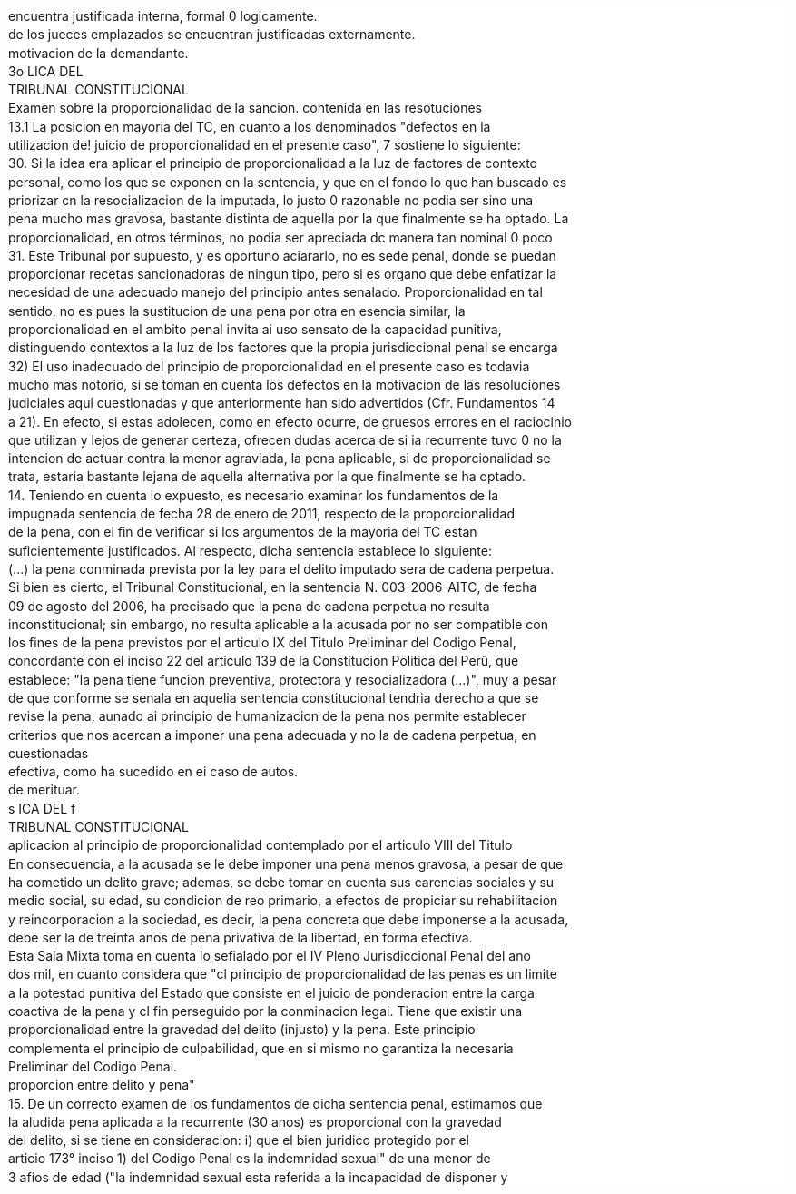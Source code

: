 encuentra justificada interna, formal 0 logicamente.  
de los jueces emplazados se encuentran justificadas externamente.  
motivacion de la demandante.  
3o LICA DEL  
TRIBUNAL CONSTITUCIONAL  
Examen sobre la proporcionalidad de la sancion. contenida en las resotuciones  
13.1 La posicion en mayoria del TC, en cuanto a los denominados "defectos en la  
utilizacion de! juicio de proporcionalidad en el presente caso", 7 sostiene lo siguiente:  
30. Si la idea era aplicar el principio de proporcionalidad a la luz de factores de contexto  
personal, como los que se exponen en la sentencia, y que en el fondo lo que han buscado es  
priorizar cn la resocializacion de la imputada, lo justo 0 razonable no podia ser sino una  
pena mucho mas gravosa, bastante distinta de aquella por Ia que finalmente se ha optado. La  
proporcionalidad, en otros términos, no podia ser apreciada dc manera tan nominal 0 poco  
31. Este Tribunal por supuesto, y es oportuno aciararlo, no es sede penal, donde se puedan  
proporcionar recetas sancionadoras de ningun tipo, pero si es organo que debe enfatizar la  
necesidad de una adecuado manejo del principio antes senalado. Proporcionalidad en tal  
sentido, no es pues la sustitucion de una pena por otra en esencia similar, Ia  
proporcionalidad en el ambito penal invita ai uso sensato de la capacidad punitiva,  
distinguendo contextos a la luz de los factores que la propia jurisdiccional penal se encarga  
32) El uso inadecuado del principio de proporcionalidad en el presente caso es todavia  
mucho mas notorio, si se toman en cuenta los defectos en la motivacion de las resoluciones  
judiciales aqui cuestionadas y que anteriormente han sido advertidos (Cfr. Fundamentos 14  
a 21). En efecto, si estas adolecen, como en efecto ocurre, de gruesos errores en el raciocinio  
que utilizan y lejos de generar certeza, ofrecen dudas acerca de si ia recurrente tuvo 0 no la  
intencion de actuar contra la menor agraviada, la pena aplicable, si de proporcionalidad se  
trata, estaria bastante lejana de aquella alternativa por la que finalmente se ha optado.  
14. Teniendo en cuenta lo expuesto, es necesario examinar los fundamentos de la  
impugnada sentencia de fecha 28 de enero de 2011, respecto de la proporcionalidad  
de la pena, con el fin de verificar si los argumentos de la mayoria del TC estan  
suficientemente justificados. Al respecto, dicha sentencia establece lo siguiente:  
(...) la pena conminada prevista por la ley para el delito imputado sera de cadena perpetua.  
Si bien es cierto, el Tribunal Constitucional, en la sentencia N. 003-2006-AITC, de fecha  
09 de agosto del 2006, ha precisado que la pena de cadena perpetua no resulta  
inconstitucional; sin embargo, no resulta aplicable a la acusada por no ser compatible con  
los fines de la pena previstos por el articulo IX del Titulo Preliminar del Codigo Penal,  
concordante con el inciso 22 del articulo 139 de la Constitucion Politica del Perû, que  
establece: "la pena tiene funcion preventiva, protectora y resocializadora (...)", muy a pesar  
de que conforme se senala en aquelia sentencia constitucional tendria derecho a que se  
revise la pena, aunado ai principio de humanizacion de la pena nos permite establecer  
criterios que nos acercan a imponer una pena adecuada y no la de cadena perpetua, en  
cuestionadas  
efectiva, como ha sucedido en ei caso de autos.  
de merituar.  
s ICA DEL f  
TRIBUNAL CONSTITUCIONAL  
aplicacion al principio de proporcionalidad contemplado por el articulo VIII del Titulo  
En consecuencia, a la acusada se le debe imponer una pena menos gravosa, a pesar de que  
ha cometido un delito grave; ademas, se debe tomar en cuenta sus carencias sociales y su  
medio social, su edad, su condicion de reo primario, a efectos de propiciar su rehabilitacion  
y reincorporacion a la sociedad, es decir, la pena concreta que debe imponerse a la acusada,  
debe ser la de treinta anos de pena privativa de la libertad, en forma efectiva.  
Esta Sala Mixta toma en cuenta lo sefialado por el IV Pleno Jurisdiccional Penal del ano  
dos mil, en cuanto considera que "cl principio de proporcionalidad de las penas es un limite  
a la potestad punitiva del Estado que consiste en el juicio de ponderacion entre la carga  
coactiva de la pena y cl fin perseguido por la conminacion legai. Tiene que existir una  
proporcionalidad entre la gravedad del delito (injusto) y la pena. Este principio  
complementa el principio de culpabilidad, que en si mismo no garantiza la necesaria  
Preliminar del Codigo Penal.  
proporcion entre delito y pena"  
15. De un correcto examen de los fundamentos de dicha sentencia penal, estimamos que  
la aludida pena aplicada a la recurrente (30 anos) es proporcional con la gravedad  
del delito, si se tiene en consideracion: i) que el bien juridico protegido por el  
articio 173° inciso 1) del Codigo Penal es la indemnidad sexual" de una menor de  
3 afios de edad ("la indemnidad sexual esta referida a la incapacidad de disponer y  